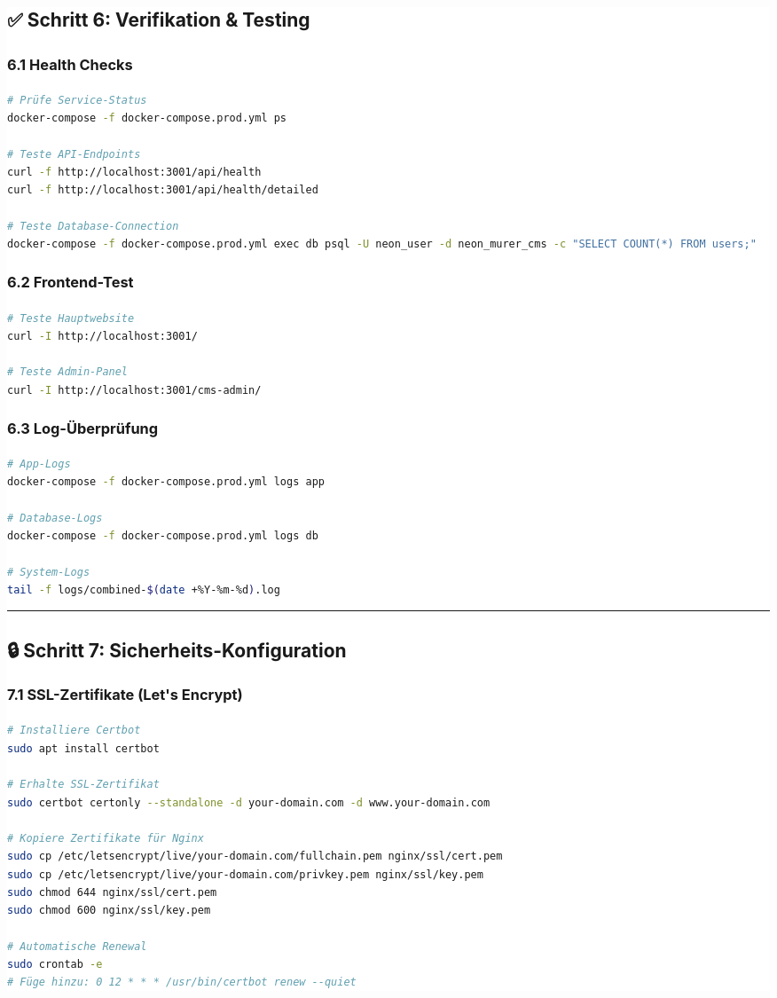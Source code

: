 
## ✅ Schritt 6: Verifikation & Testing

### 6.1 Health Checks
```bash
# Prüfe Service-Status
docker-compose -f docker-compose.prod.yml ps

# Teste API-Endpoints
curl -f http://localhost:3001/api/health
curl -f http://localhost:3001/api/health/detailed

# Teste Database-Connection
docker-compose -f docker-compose.prod.yml exec db psql -U neon_user -d neon_murer_cms -c "SELECT COUNT(*) FROM users;"
```

### 6.2 Frontend-Test
```bash
# Teste Hauptwebsite
curl -I http://localhost:3001/

# Teste Admin-Panel
curl -I http://localhost:3001/cms-admin/
```

### 6.3 Log-Überprüfung
```bash
# App-Logs
docker-compose -f docker-compose.prod.yml logs app

# Database-Logs
docker-compose -f docker-compose.prod.yml logs db

# System-Logs
tail -f logs/combined-$(date +%Y-%m-%d).log
```

---

## 🔒 Schritt 7: Sicherheits-Konfiguration

### 7.1 SSL-Zertifikate (Let's Encrypt)
```bash
# Installiere Certbot
sudo apt install certbot

# Erhalte SSL-Zertifikat
sudo certbot certonly --standalone -d your-domain.com -d www.your-domain.com

# Kopiere Zertifikate für Nginx
sudo cp /etc/letsencrypt/live/your-domain.com/fullchain.pem nginx/ssl/cert.pem
sudo cp /etc/letsencrypt/live/your-domain.com/privkey.pem nginx/ssl/key.pem
sudo chmod 644 nginx/ssl/cert.pem
sudo chmod 600 nginx/ssl/key.pem

# Automatische Renewal
sudo crontab -e
# Füge hinzu: 0 12 * * * /usr/bin/certbot renew --quiet
```
